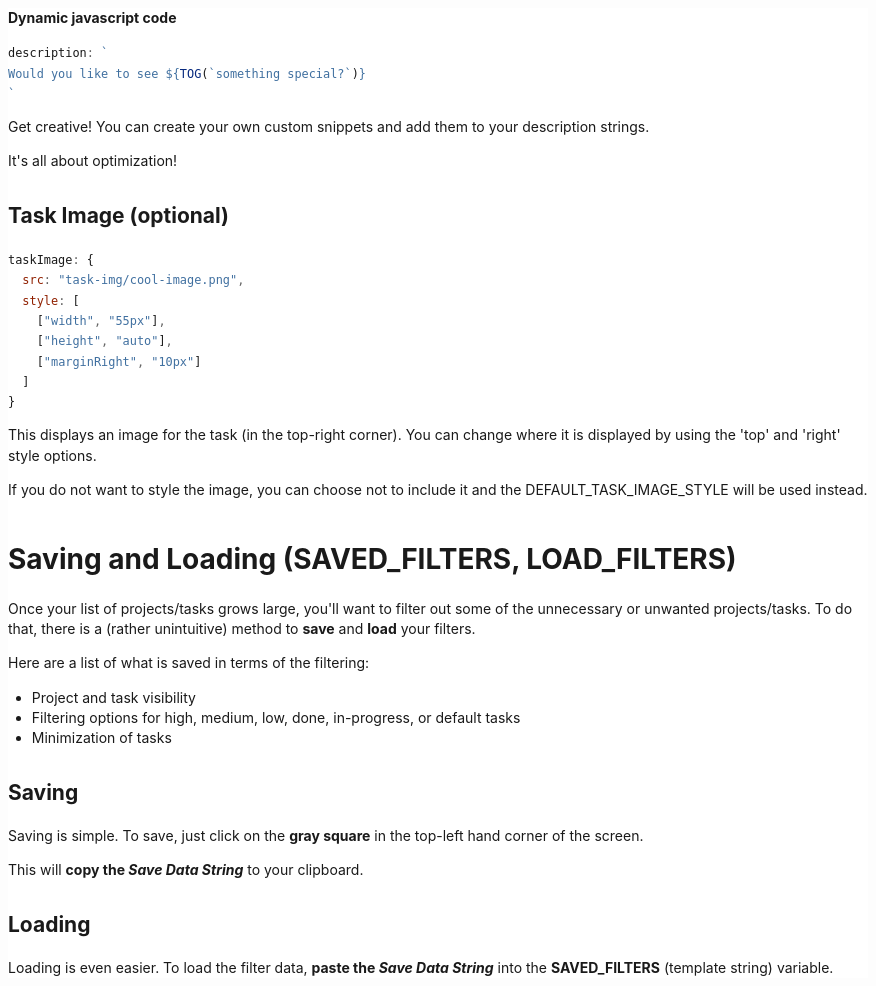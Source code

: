 <b>Dynamic javascript code</b>

```javascript
description: `
Would you like to see ${TOG(`something special?`)}
`
```

Get creative! You can create your own custom snippets and add them to your description strings.

It's all about optimization!

## Task Image (optional)

```javascript
taskImage: {
  src: "task-img/cool-image.png",
  style: [
    ["width", "55px"],
    ["height", "auto"],
    ["marginRight", "10px"]
  ]
} 
```

This displays an image for the task (in the top-right corner). You can change where it is displayed by using the 'top' and 'right' style options.

If you do not want to style the image, you can choose not to include it and the DEFAULT_TASK_IMAGE_STYLE will be used instead.

# Saving and Loading (SAVED_FILTERS, LOAD_FILTERS)

Once your list of projects/tasks grows large, you'll want to filter out some of the unnecessary or unwanted projects/tasks. To do that, there is a (rather unintuitive) method to <b>save</b> and <b>load</b> your filters.

Here are a list of what is saved in terms of the filtering:

 - Project and task visibility
 - Filtering options for high, medium, low, done, in-progress, or default tasks
 - Minimization of tasks

## Saving

Saving is simple. To save, just click on the <b>gray square</b> in the top-left hand corner of the screen.

This will <b>copy the <i>Save Data String</i></b> to your clipboard.

## Loading

Loading is even easier. To load the filter data, <b>paste the <i>Save Data String</i></b> into the <b>SAVED_FILTERS</b> (template string) variable.
